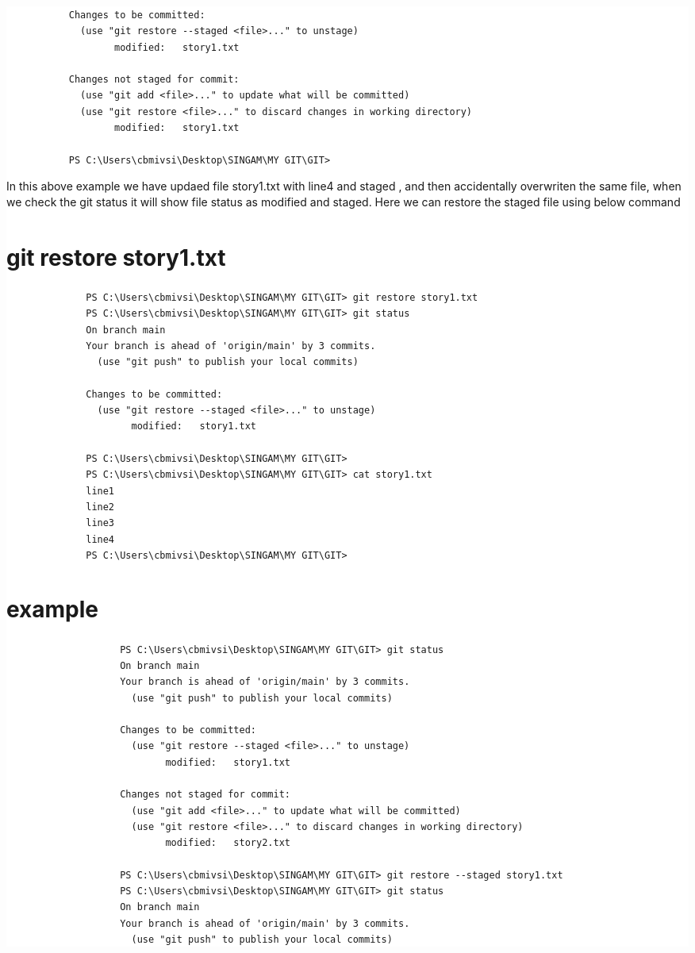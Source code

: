                Changes to be committed:
                 (use "git restore --staged <file>..." to unstage)
                       modified:   story1.txt

               Changes not staged for commit:
                 (use "git add <file>..." to update what will be committed)
                 (use "git restore <file>..." to discard changes in working directory)
                       modified:   story1.txt

               PS C:\Users\cbmivsi\Desktop\SINGAM\MY GIT\GIT>
In this above example we have updaed file story1.txt with line4 and staged , and then accidentally overwriten the same file, when we check the git status it will show file status as modified and staged. 
Here we can restore the staged file using below command 
# git restore story1.txt 

                  PS C:\Users\cbmivsi\Desktop\SINGAM\MY GIT\GIT> git restore story1.txt
                  PS C:\Users\cbmivsi\Desktop\SINGAM\MY GIT\GIT> git status
                  On branch main
                  Your branch is ahead of 'origin/main' by 3 commits.
                    (use "git push" to publish your local commits)

                  Changes to be committed:
                    (use "git restore --staged <file>..." to unstage)
                          modified:   story1.txt

                  PS C:\Users\cbmivsi\Desktop\SINGAM\MY GIT\GIT>
                  PS C:\Users\cbmivsi\Desktop\SINGAM\MY GIT\GIT> cat story1.txt
                  line1
                  line2
                  line3
                  line4
                  PS C:\Users\cbmivsi\Desktop\SINGAM\MY GIT\GIT>
# example     
                        PS C:\Users\cbmivsi\Desktop\SINGAM\MY GIT\GIT> git status
                        On branch main
                        Your branch is ahead of 'origin/main' by 3 commits.
                          (use "git push" to publish your local commits)

                        Changes to be committed:
                          (use "git restore --staged <file>..." to unstage)
                                modified:   story1.txt

                        Changes not staged for commit:
                          (use "git add <file>..." to update what will be committed)
                          (use "git restore <file>..." to discard changes in working directory)
                                modified:   story2.txt

                        PS C:\Users\cbmivsi\Desktop\SINGAM\MY GIT\GIT> git restore --staged story1.txt
                        PS C:\Users\cbmivsi\Desktop\SINGAM\MY GIT\GIT> git status
                        On branch main
                        Your branch is ahead of 'origin/main' by 3 commits.
                          (use "git push" to publish your local commits)
